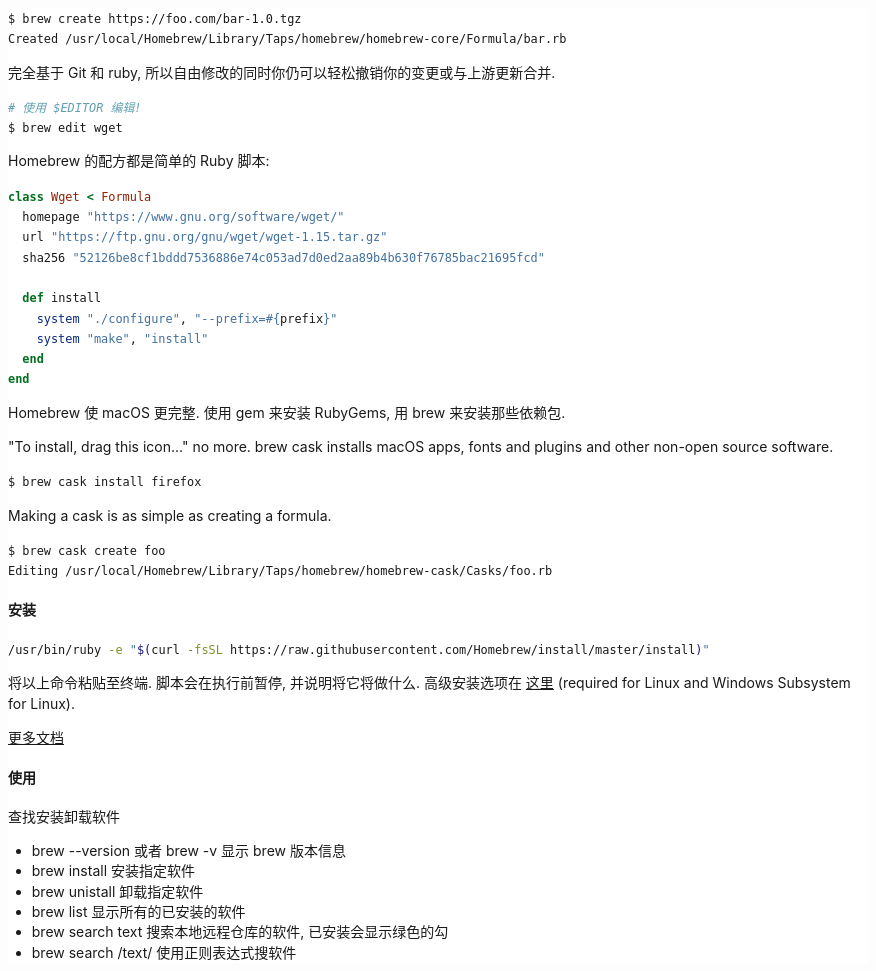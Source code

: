 ```sh
$ brew create https://foo.com/bar-1.0.tgz
Created /usr/local/Homebrew/Library/Taps/homebrew/homebrew-core/Formula/bar.rb
```

完全基于 Git 和 ruby, 所以自由修改的同时你仍可以轻松撤销你的变更或与上游更新合并.

```sh
# 使用 $EDITOR 编辑!
$ brew edit wget
```

Homebrew 的配方都是简单的 Ruby 脚本:

```ruby
class Wget < Formula
  homepage "https://www.gnu.org/software/wget/"
  url "https://ftp.gnu.org/gnu/wget/wget-1.15.tar.gz"
  sha256 "52126be8cf1bddd7536886e74c053ad7d0ed2aa89b4b630f76785bac21695fcd"

  def install
    system "./configure", "--prefix=#{prefix}"
    system "make", "install"
  end
end
```

Homebrew 使 macOS 更完整. 使用 gem 来安装 RubyGems, 用 brew 来安装那些依赖包.

"To install, drag this icon..." no more. brew cask installs macOS apps, fonts and plugins and other non-open source software.

```sh
$ brew cask install firefox
```

Making a cask is as simple as creating a formula.

```sh
$ brew cask create foo
Editing /usr/local/Homebrew/Library/Taps/homebrew/homebrew-cask/Casks/foo.rb
```

#### 安装

```sh
/usr/bin/ruby -e "$(curl -fsSL https://raw.githubusercontent.com/Homebrew/install/master/install)"
```

将以上命令粘贴至终端. 脚本会在执行前暂停, 并说明将它将做什么. 高级安装选项在 [这里](https://docs.brew.sh/Installation) (required for Linux and Windows Subsystem for Linux).

[更多文档](https://docs.brew.sh/)

#### 使用

查找安装卸载软件

* brew --version 或者 brew -v 显示 brew 版本信息
* brew install <formula> 安装指定软件
* brew unistall <formula> 卸载指定软件
* brew list  显示所有的已安装的软件
* brew search text 搜索本地远程仓库的软件, 已安装会显示绿色的勾
* brew search /text/ 使用正则表达式搜软件
